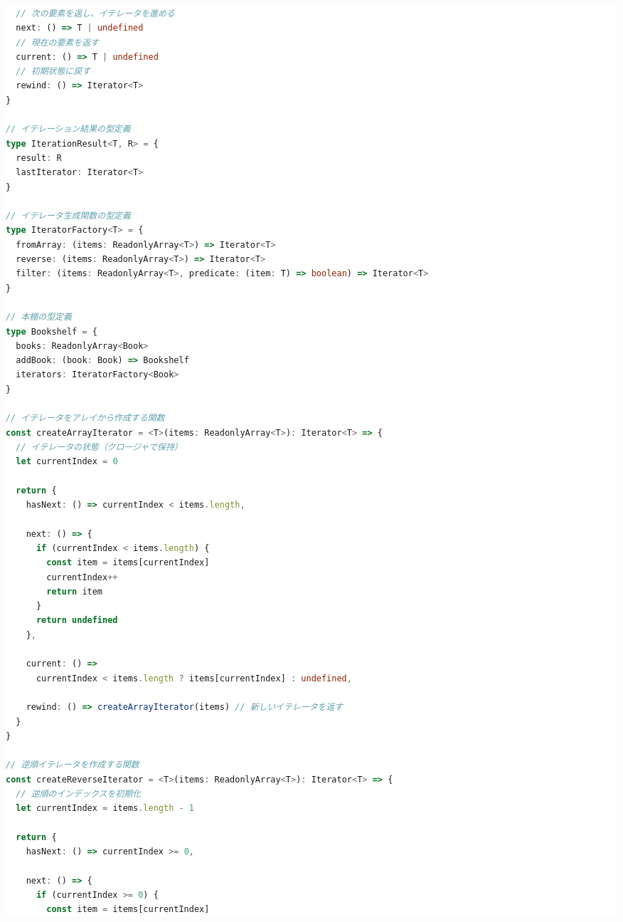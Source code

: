 ```typescript
  // 次の要素を返し、イテレータを進める
  next: () => T | undefined
  // 現在の要素を返す
  current: () => T | undefined
  // 初期状態に戻す
  rewind: () => Iterator<T>
}

// イテレーション結果の型定義
type IterationResult<T, R> = {
  result: R
  lastIterator: Iterator<T>
}

// イテレータ生成関数の型定義
type IteratorFactory<T> = {
  fromArray: (items: ReadonlyArray<T>) => Iterator<T>
  reverse: (items: ReadonlyArray<T>) => Iterator<T>
  filter: (items: ReadonlyArray<T>, predicate: (item: T) => boolean) => Iterator<T>
}

// 本棚の型定義
type Bookshelf = {
  books: ReadonlyArray<Book>
  addBook: (book: Book) => Bookshelf
  iterators: IteratorFactory<Book>
}

// イテレータをアレイから作成する関数
const createArrayIterator = <T>(items: ReadonlyArray<T>): Iterator<T> => {
  // イテレータの状態（クロージャで保持）
  let currentIndex = 0
  
  return {
    hasNext: () => currentIndex < items.length,
    
    next: () => {
      if (currentIndex < items.length) {
        const item = items[currentIndex]
        currentIndex++
        return item
      }
      return undefined
    },
    
    current: () => 
      currentIndex < items.length ? items[currentIndex] : undefined,
    
    rewind: () => createArrayIterator(items) // 新しいイテレータを返す
  }
}

// 逆順イテレータを作成する関数
const createReverseIterator = <T>(items: ReadonlyArray<T>): Iterator<T> => {
  // 逆順のインデックスを初期化
  let currentIndex = items.length - 1
  
  return {
    hasNext: () => currentIndex >= 0,
    
    next: () => {
      if (currentIndex >= 0) {
        const item = items[currentIndex]
```